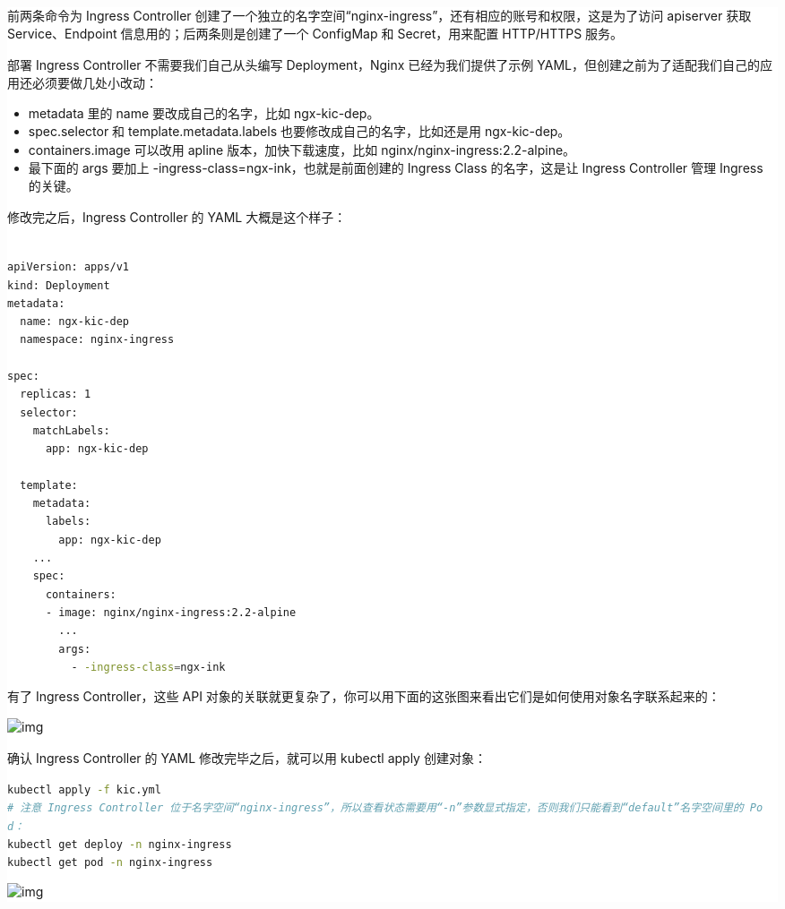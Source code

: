 前两条命令为 Ingress Controller 创建了一个独立的名字空间“nginx-ingress”，还有相应的账号和权限，这是为了访问 apiserver 获取 Service、Endpoint 信息用的；后两条则是创建了一个 ConfigMap 和 Secret，用来配置 HTTP/HTTPS 服务。

部署 Ingress Controller 不需要我们自己从头编写 Deployment，Nginx 已经为我们提供了示例 YAML，但创建之前为了适配我们自己的应用还必须要做几处小改动：

- metadata 里的 name 要改成自己的名字，比如 ngx-kic-dep。
- spec.selector 和 template.metadata.labels 也要修改成自己的名字，比如还是用 ngx-kic-dep。
- containers.image 可以改用 apline 版本，加快下载速度，比如 nginx/nginx-ingress:2.2-alpine。
- 最下面的 args 要加上 -ingress-class=ngx-ink，也就是前面创建的 Ingress Class 的名字，这是让 Ingress Controller 管理 Ingress 的关键。

修改完之后，Ingress Controller 的 YAML 大概是这个样子：

```bash

apiVersion: apps/v1
kind: Deployment
metadata:
  name: ngx-kic-dep
  namespace: nginx-ingress

spec:
  replicas: 1
  selector:
    matchLabels:
      app: ngx-kic-dep

  template:
    metadata:
      labels:
        app: ngx-kic-dep
    ...
    spec:
      containers:
      - image: nginx/nginx-ingress:2.2-alpine
        ...
        args:
          - -ingress-class=ngx-ink
```

有了 Ingress Controller，这些 API 对象的关联就更复杂了，你可以用下面的这张图来看出它们是如何使用对象名字联系起来的：

![img](https://yunqing-img.oss-cn-beijing.aliyuncs.com/hexo/article/202212/bb7a911e10c103fb839e01438e184914.jpg)

确认 Ingress Controller 的 YAML 修改完毕之后，就可以用 kubectl apply 创建对象：

```bash
kubectl apply -f kic.yml
# 注意 Ingress Controller 位于名字空间“nginx-ingress”，所以查看状态需要用“-n”参数显式指定，否则我们只能看到“default”名字空间里的 Pod：
kubectl get deploy -n nginx-ingress
kubectl get pod -n nginx-ingress
```

![img](https://yunqing-img.oss-cn-beijing.aliyuncs.com/hexo/article/202212/6389033863c8f809b4c0048be44903a6.png)
